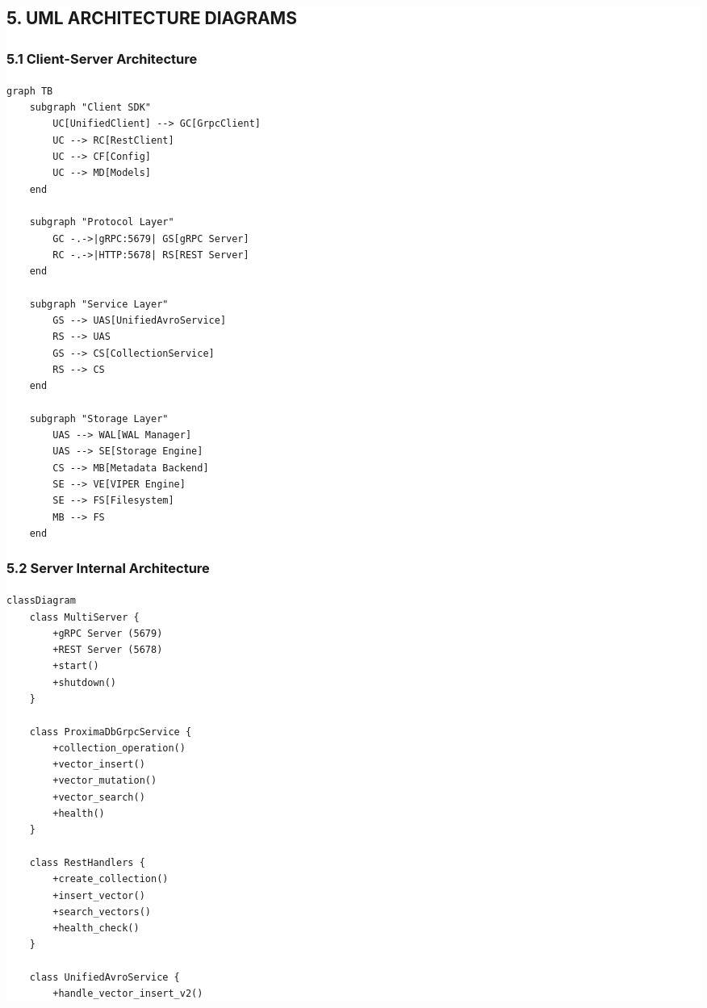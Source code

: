 ## 5. UML ARCHITECTURE DIAGRAMS

### 5.1 Client-Server Architecture

```mermaid
graph TB
    subgraph "Client SDK"
        UC[UnifiedClient] --> GC[GrpcClient]
        UC --> RC[RestClient]
        UC --> CF[Config]
        UC --> MD[Models]
    end
    
    subgraph "Protocol Layer"
        GC -.->|gRPC:5679| GS[gRPC Server]
        RC -.->|HTTP:5678| RS[REST Server]
    end
    
    subgraph "Service Layer"
        GS --> UAS[UnifiedAvroService]
        RS --> UAS
        GS --> CS[CollectionService]
        RS --> CS
    end
    
    subgraph "Storage Layer"
        UAS --> WAL[WAL Manager]
        UAS --> SE[Storage Engine]
        CS --> MB[Metadata Backend]
        SE --> VE[VIPER Engine]
        SE --> FS[Filesystem]
        MB --> FS
    end
```

### 5.2 Server Internal Architecture

```mermaid
classDiagram
    class MultiServer {
        +gRPC Server (5679)
        +REST Server (5678)
        +start()
        +shutdown()
    }
    
    class ProximaDbGrpcService {
        +collection_operation()
        +vector_insert()
        +vector_mutation()
        +vector_search()
        +health()
    }
    
    class RestHandlers {
        +create_collection()
        +insert_vector()
        +search_vectors()
        +health_check()
    }
    
    class UnifiedAvroService {
        +handle_vector_insert_v2()
```